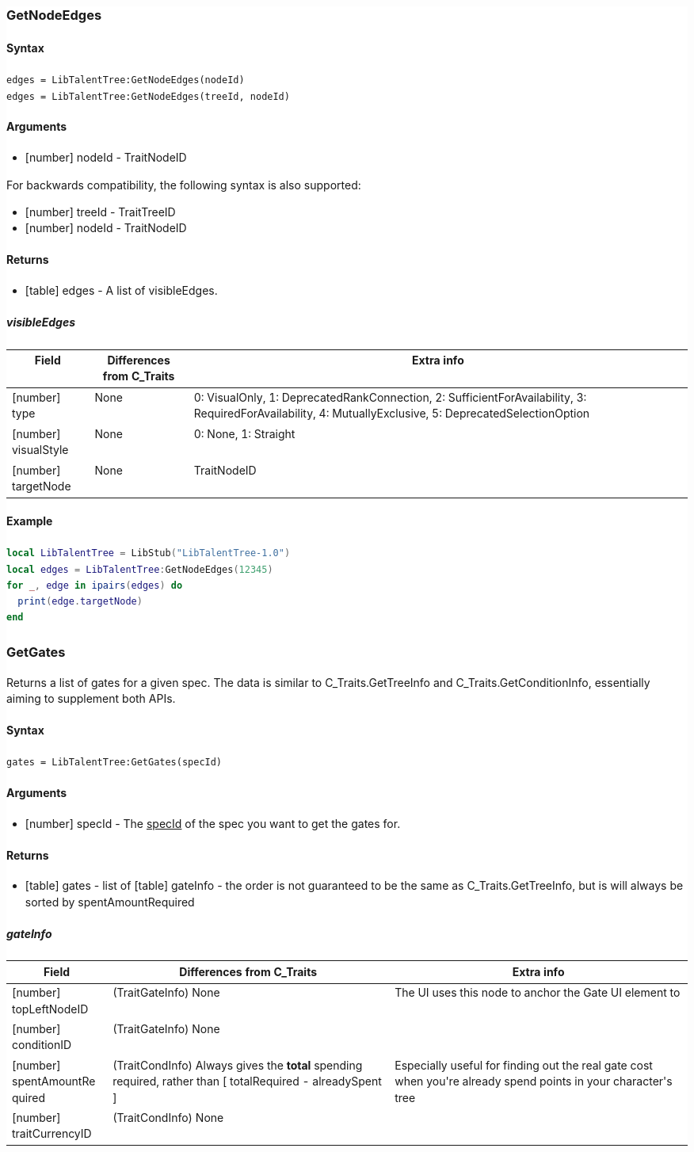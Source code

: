 
### GetNodeEdges
#### Syntax
```
edges = LibTalentTree:GetNodeEdges(nodeId)
edges = LibTalentTree:GetNodeEdges(treeId, nodeId)
```
#### Arguments
* [number] nodeId - TraitNodeID

For backwards compatibility, the following syntax is also supported:
* [number] treeId - TraitTreeID
* [number] nodeId - TraitNodeID
#### Returns
* [table] edges - A list of visibleEdges.
##### visibleEdges
| Field                | Differences from C_Traits | Extra info                                                                                                                                               |
|----------------------|---------------------------|----------------------------------------------------------------------------------------------------------------------------------------------------------|
| [number] type        | None                      | 0: VisualOnly, 1: DeprecatedRankConnection, 2: SufficientForAvailability, 3: RequiredForAvailability, 4: MutuallyExclusive, 5: DeprecatedSelectionOption |
| [number] visualStyle | None                      | 0: None, 1: Straight                                                                                                                                     |
| [number] targetNode  | None                      | TraitNodeID                                                                                                                                              |

#### Example
```lua
local LibTalentTree = LibStub("LibTalentTree-1.0")
local edges = LibTalentTree:GetNodeEdges(12345)
for _, edge in ipairs(edges) do
  print(edge.targetNode)
end
```


### GetGates
Returns a list of gates for a given spec.
The data is similar to C_Traits.GetTreeInfo and C_Traits.GetConditionInfo, essentially aiming to supplement both APIs.
#### Syntax
`gates = LibTalentTree:GetGates(specId)`
#### Arguments
* [number] specId - The [specId](https://warcraft.wiki.gg/wiki/SpecializationID) of the spec you want to get the gates for.
#### Returns
* [table] gates - list of [table] gateInfo - the order is not guaranteed to be the same as C_Traits.GetTreeInfo, but is will always be sorted by spentAmountRequired
##### gateInfo
| Field                        | Differences from C_Traits                                                                                  | Extra info                                                                                                     |
|------------------------------|------------------------------------------------------------------------------------------------------------|----------------------------------------------------------------------------------------------------------------|
| [number] topLeftNodeID       | (TraitGateInfo) None                                                                                       | The UI uses this node to anchor the Gate UI element to                                                         |
| [number] conditionID         | (TraitGateInfo) None                                                                                       |                                                                                                                |
| [number] spentAmountRequired | (TraitCondInfo) Always gives the **total** spending required, rather than [ totalRequired - alreadySpent ] | Especially useful for finding out the real gate cost when you're already spend points in your character's tree |
| [number] traitCurrencyID     | (TraitCondInfo) None                                                                                       |                                                                                                                |
